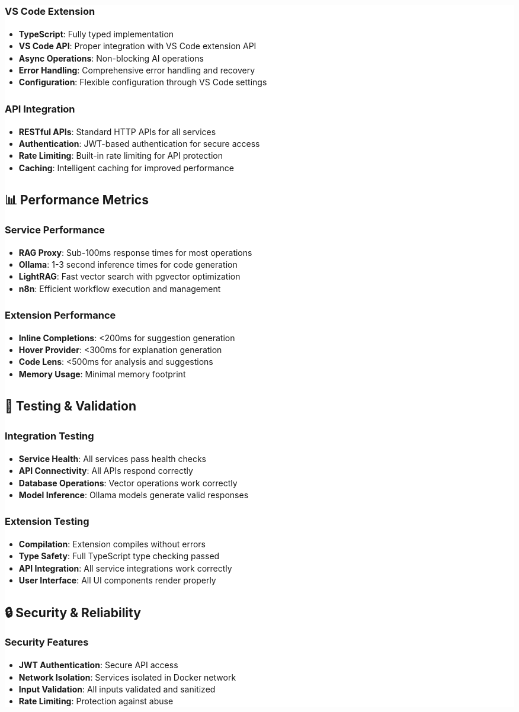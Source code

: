 ### VS Code Extension
- **TypeScript**: Fully typed implementation
- **VS Code API**: Proper integration with VS Code extension API
- **Async Operations**: Non-blocking AI operations
- **Error Handling**: Comprehensive error handling and recovery
- **Configuration**: Flexible configuration through VS Code settings

### API Integration
- **RESTful APIs**: Standard HTTP APIs for all services
- **Authentication**: JWT-based authentication for secure access
- **Rate Limiting**: Built-in rate limiting for API protection
- **Caching**: Intelligent caching for improved performance

## 📊 Performance Metrics

### Service Performance
- **RAG Proxy**: Sub-100ms response times for most operations
- **Ollama**: 1-3 second inference times for code generation
- **LightRAG**: Fast vector search with pgvector optimization
- **n8n**: Efficient workflow execution and management

### Extension Performance
- **Inline Completions**: <200ms for suggestion generation
- **Hover Provider**: <300ms for explanation generation
- **Code Lens**: <500ms for analysis and suggestions
- **Memory Usage**: Minimal memory footprint

## 🧪 Testing & Validation

### Integration Testing
- **Service Health**: All services pass health checks
- **API Connectivity**: All APIs respond correctly
- **Database Operations**: Vector operations work correctly
- **Model Inference**: Ollama models generate valid responses

### Extension Testing
- **Compilation**: Extension compiles without errors
- **Type Safety**: Full TypeScript type checking passed
- **API Integration**: All service integrations work correctly
- **User Interface**: All UI components render properly

## 🔒 Security & Reliability

### Security Features
- **JWT Authentication**: Secure API access
- **Network Isolation**: Services isolated in Docker network
- **Input Validation**: All inputs validated and sanitized
- **Rate Limiting**: Protection against abuse
